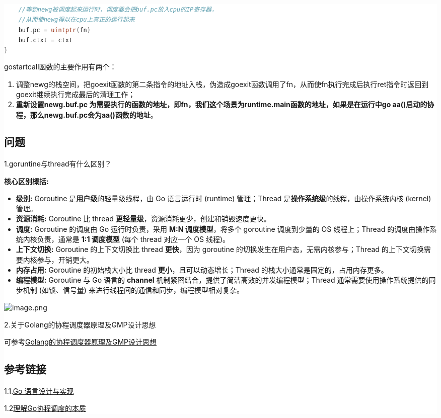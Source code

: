```go
    //等到newg被调度起来运行时，调度器会把buf.pc放入cpu的IP寄存器，
    //从而使newg得以在cpu上真正的运行起来
    buf.pc = uintptr(fn)
    buf.ctxt = ctxt
}
```

gostartcall函数的主要作用有两个：

1. 调整newg的栈空间，把goexit函数的第二条指令的地址入栈，伪造成goexit函数调用了fn，从而使fn执行完成后执行ret指令时返回到goexit继续执行完成最后的清理工作；
2. **重新设置newg.buf.pc 为需要执行的函数的地址，即fn，我们这个场景为runtime.main函数的地址，如果是在运行中go aa()启动的协程，那么newg.buf.pc会为aa()函数的地址**。



## 问题

1.goruntine与thread有什么区别？

**核心区别概括:**

- **级别:** Goroutine 是**用户级**的轻量级线程，由 Go 语言运行时 (runtime) 管理；Thread 是**操作系统级**的线程，由操作系统内核 (kernel) 管理。
- **资源消耗:** Goroutine 比 thread **更轻量级**，资源消耗更少，创建和销毁速度更快。
- **调度:** Goroutine 的调度由 Go 运行时负责，采用 **M:N 调度模型**，将多个 goroutine 调度到少量的 OS 线程上；Thread 的调度由操作系统内核负责，通常是 **1:1 调度模型** (每个 thread 对应一个 OS 线程)。
- **上下文切换:** Goroutine 的上下文切换比 thread **更快**，因为 goroutine 的切换发生在用户态，无需内核参与；Thread 的上下文切换需要内核参与，开销更大。
- **内存占用:** Goroutine 的初始栈大小比 thread **更小**，且可以动态增长；Thread 的栈大小通常是固定的，占用内存更多。
- **编程模型:** Goroutine 与 Go 语言的 **channel** 机制紧密结合，提供了简洁高效的并发编程模型；Thread 通常需要使用操作系统提供的同步机制 (如锁、信号量) 来进行线程间的通信和同步，编程模型相对复杂。

![image.png](https://s2.loli.net/2025/02/23/fB6oCmGuOTxZcsq.png)





2.关于Golang的协程调度器原理及GMP设计思想

可参考[Golang的协程调度器原理及GMP设计思想](https://github.com/longpi1/Reading-notes/blob/main/%E7%BC%96%E7%A8%8B%E8%AF%AD%E8%A8%80/Golang/Golang%E7%9A%84%E5%8D%8F%E7%A8%8B%E8%B0%83%E5%BA%A6%E5%99%A8%E5%8E%9F%E7%90%86%E5%8F%8AGMP%E8%AE%BE%E8%AE%A1%E6%80%9D%E6%83%B3.md)



## 参考链接

1.1.[Go 语言设计与实现](https://draveness.me/golang/docs/part3-runtime/ch06-concurrency/golang-goroutine/)

1.2[理解Go协程调度的本质](https://mp.weixin.qq.com/s/j9OpuIxXRWa9524oacGCzw)